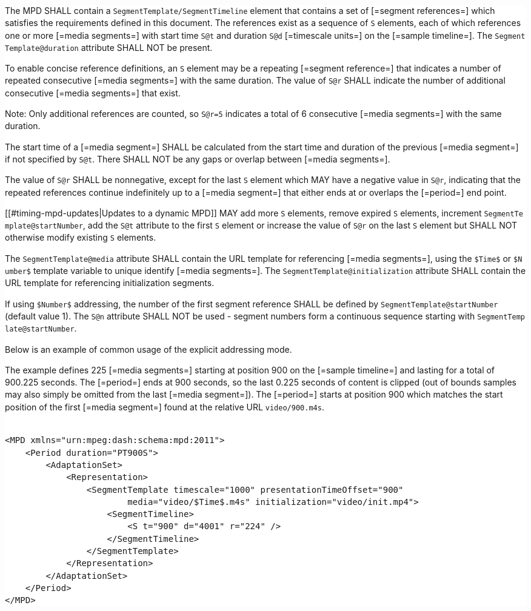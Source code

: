 The MPD SHALL contain a `SegmentTemplate/SegmentTimeline` element that contains a set of [=segment references=] which satisfies the requirements defined in this document. The references exist as a sequence of `S` elements, each of which references one or more [=media segments=] with start time `S@t` and duration `S@d` [=timescale units=] on the [=sample timeline=]. The `SegmentTemplate@duration` attribute SHALL NOT be present.

To enable concise reference definitions, an `S` element may be a repeating [=segment reference=] that indicates a number of repeated consecutive [=media segments=] with the same duration. The value of `S@r` SHALL indicate the number of additional consecutive [=media segments=] that exist.

Note: Only additional references are counted, so `S@r=5` indicates a total of 6 consecutive [=media segments=] with the same duration.

The start time of a [=media segment=] SHALL be calculated from the start time and duration of the previous [=media segment=] if not specified by `S@t`. There SHALL NOT be any gaps or overlap between [=media segments=].

The value of `S@r` SHALL be nonnegative, except for the last `S` element which MAY have a negative value in `S@r`, indicating that the repeated references continue indefinitely up to a [=media segment=] that either ends at or overlaps the [=period=] end point.

[[#timing-mpd-updates|Updates to a dynamic MPD]] MAY add more `S` elements, remove expired `S` elements, increment `SegmentTemplate@startNumber`, add the `S@t` attribute to the first `S` element or increase the value of `S@r` on the last `S` element but SHALL NOT otherwise modify existing `S` elements.

The `SegmentTemplate@media` attribute SHALL contain the URL template for referencing [=media segments=], using the `$Time$` or `$Number$` template variable to unique identify [=media segments=]. The `SegmentTemplate@initialization` attribute SHALL contain the URL template for referencing initialization segments.

If using `$Number$` addressing, the number of the first segment reference SHALL be defined by `SegmentTemplate@startNumber` (default value 1). The `S@n` attribute SHALL NOT be used - segment numbers form a continuous sequence starting with `SegmentTemplate@startNumber`.

<div class="example">
Below is an example of common usage of the explicit addressing mode.

The example defines 225 [=media segments=] starting at position 900 on the [=sample timeline=] and lasting for a total of 900.225 seconds. The [=period=] ends at 900 seconds, so the last 0.225 seconds of content is clipped (out of bounds samples may also simply be omitted from the last [=media segment=]). The [=period=] starts at position 900 which matches the start position of the first [=media segment=] found at the relative URL `video/900.m4s`.

<xmp highlight="xml">
<MPD xmlns="urn:mpeg:dash:schema:mpd:2011">
	<Period duration="PT900S">
		<AdaptationSet>
			<Representation>
				<SegmentTemplate timescale="1000" presentationTimeOffset="900"
						media="video/$Time$.m4s" initialization="video/init.mp4">
					<SegmentTimeline>
						<S t="900" d="4001" r="224" />
					</SegmentTimeline>
				</SegmentTemplate>
			</Representation>
		</AdaptationSet>
	</Period>
</MPD>
</xmp>
